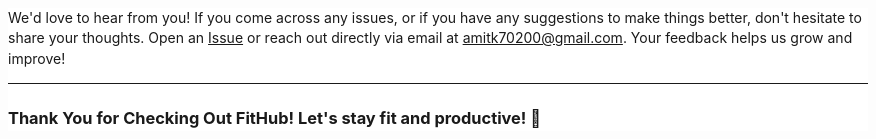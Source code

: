 We'd love to hear from you! If you come across any issues, or if you have any suggestions to make things better, don't hesitate to share your thoughts. Open an [Issue](https://github.com/TechSavvyAmit/FitHub/issues) or reach out directly via email at [amitk70200@gmail.com](mailto:amitk704200@gmail.com). Your feedback helps us grow and improve!

---

### Thank You for Checking Out **FitHub**! Let's stay fit and productive! 💪

